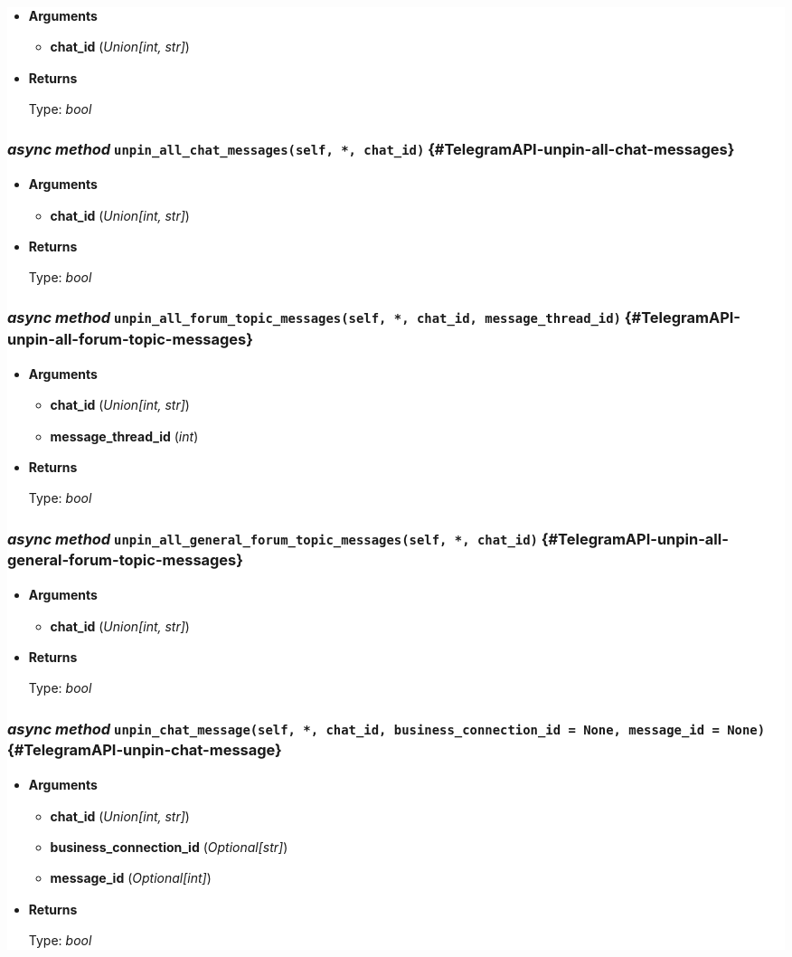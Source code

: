 - **Arguments**

  - **chat\_id** (_Union\[int, str\]_)

- **Returns**

  Type: _bool_

### _async method_ `unpin_all_chat_messages(self, *, chat_id)` {#TelegramAPI-unpin-all-chat-messages}

- **Arguments**

  - **chat\_id** (_Union\[int, str\]_)

- **Returns**

  Type: _bool_

### _async method_ `unpin_all_forum_topic_messages(self, *, chat_id, message_thread_id)` {#TelegramAPI-unpin-all-forum-topic-messages}

- **Arguments**

  - **chat\_id** (_Union\[int, str\]_)

  - **message\_thread\_id** (_int_)

- **Returns**

  Type: _bool_

### _async method_ `unpin_all_general_forum_topic_messages(self, *, chat_id)` {#TelegramAPI-unpin-all-general-forum-topic-messages}

- **Arguments**

  - **chat\_id** (_Union\[int, str\]_)

- **Returns**

  Type: _bool_

### _async method_ `unpin_chat_message(self, *, chat_id, business_connection_id = None, message_id = None)` {#TelegramAPI-unpin-chat-message}

- **Arguments**

  - **chat\_id** (_Union\[int, str\]_)

  - **business\_connection\_id** (_Optional\[str\]_)

  - **message\_id** (_Optional\[int\]_)

- **Returns**

  Type: _bool_
